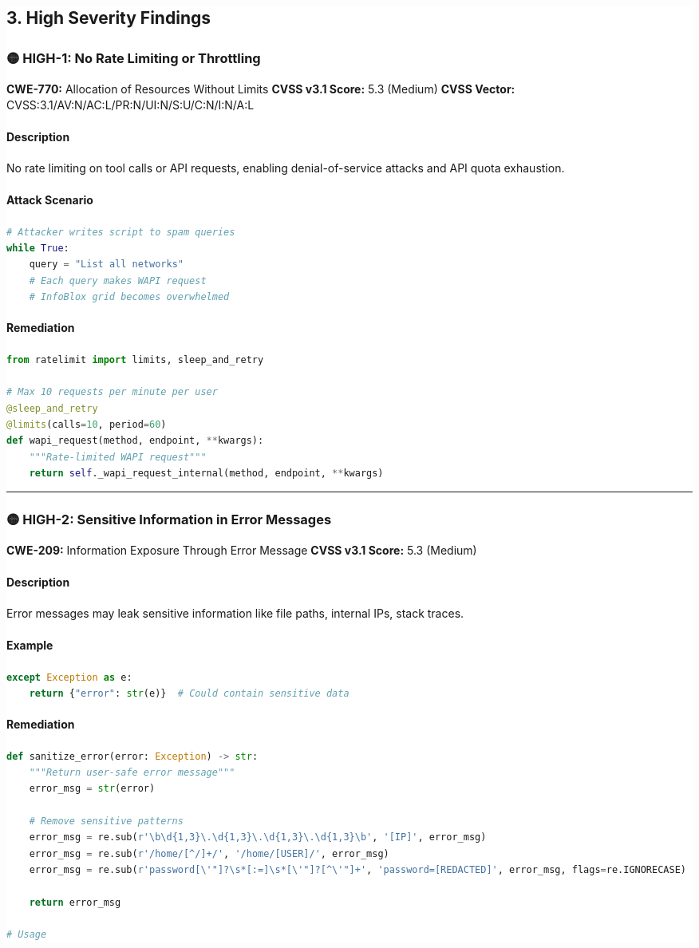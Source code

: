 
## 3. High Severity Findings

### 🟡 HIGH-1: No Rate Limiting or Throttling

**CWE-770:** Allocation of Resources Without Limits
**CVSS v3.1 Score:** 5.3 (Medium)
**CVSS Vector:** CVSS:3.1/AV:N/AC:L/PR:N/UI:N/S:U/C:N/I:N/A:L

#### Description
No rate limiting on tool calls or API requests, enabling denial-of-service attacks and API quota exhaustion.

#### Attack Scenario
```python
# Attacker writes script to spam queries
while True:
    query = "List all networks"
    # Each query makes WAPI request
    # InfoBlox grid becomes overwhelmed
```

#### Remediation
```python
from ratelimit import limits, sleep_and_retry

# Max 10 requests per minute per user
@sleep_and_retry
@limits(calls=10, period=60)
def wapi_request(method, endpoint, **kwargs):
    """Rate-limited WAPI request"""
    return self._wapi_request_internal(method, endpoint, **kwargs)
```

---

### 🟡 HIGH-2: Sensitive Information in Error Messages

**CWE-209:** Information Exposure Through Error Message
**CVSS v3.1 Score:** 5.3 (Medium)

#### Description
Error messages may leak sensitive information like file paths, internal IPs, stack traces.

#### Example
```python
except Exception as e:
    return {"error": str(e)}  # Could contain sensitive data
```

#### Remediation
```python
def sanitize_error(error: Exception) -> str:
    """Return user-safe error message"""
    error_msg = str(error)

    # Remove sensitive patterns
    error_msg = re.sub(r'\b\d{1,3}\.\d{1,3}\.\d{1,3}\.\d{1,3}\b', '[IP]', error_msg)
    error_msg = re.sub(r'/home/[^/]+/', '/home/[USER]/', error_msg)
    error_msg = re.sub(r'password[\'"]?\s*[:=]\s*[\'"]?[^\'"]+', 'password=[REDACTED]', error_msg, flags=re.IGNORECASE)

    return error_msg

# Usage
```